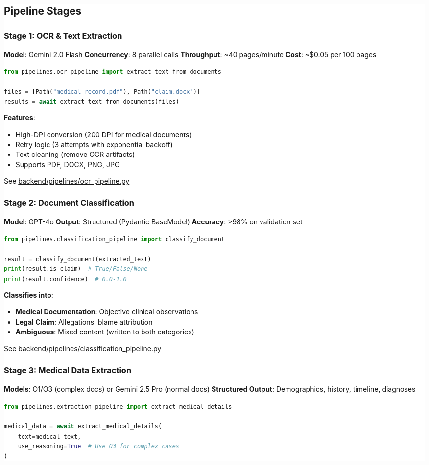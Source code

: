 
## Pipeline Stages

### Stage 1: OCR & Text Extraction

**Model**: Gemini 2.0 Flash
**Concurrency**: 8 parallel calls
**Throughput**: ~40 pages/minute
**Cost**: ~$0.05 per 100 pages

```python
from pipelines.ocr_pipeline import extract_text_from_documents

files = [Path("medical_record.pdf"), Path("claim.docx")]
results = await extract_text_from_documents(files)
```

**Features**:
- High-DPI conversion (200 DPI for medical documents)
- Retry logic (3 attempts with exponential backoff)
- Text cleaning (remove OCR artifacts)
- Supports PDF, DOCX, PNG, JPG

See [backend/pipelines/ocr_pipeline.py](backend/pipelines/ocr_pipeline.py)

### Stage 2: Document Classification

**Model**: GPT-4o
**Output**: Structured (Pydantic BaseModel)
**Accuracy**: >98% on validation set

```python
from pipelines.classification_pipeline import classify_document

result = classify_document(extracted_text)
print(result.is_claim)  # True/False/None
print(result.confidence)  # 0.0-1.0
```

**Classifies into**:
- **Medical Documentation**: Objective clinical observations
- **Legal Claim**: Allegations, blame attribution
- **Ambiguous**: Mixed content (written to both categories)

See [backend/pipelines/classification_pipeline.py](backend/pipelines/classification_pipeline.py)

### Stage 3: Medical Data Extraction

**Models**: O1/O3 (complex docs) or Gemini 2.5 Pro (normal docs)
**Structured Output**: Demographics, history, timeline, diagnoses

```python
from pipelines.extraction_pipeline import extract_medical_details

medical_data = await extract_medical_details(
    text=medical_text,
    use_reasoning=True  # Use O3 for complex cases
)
```
